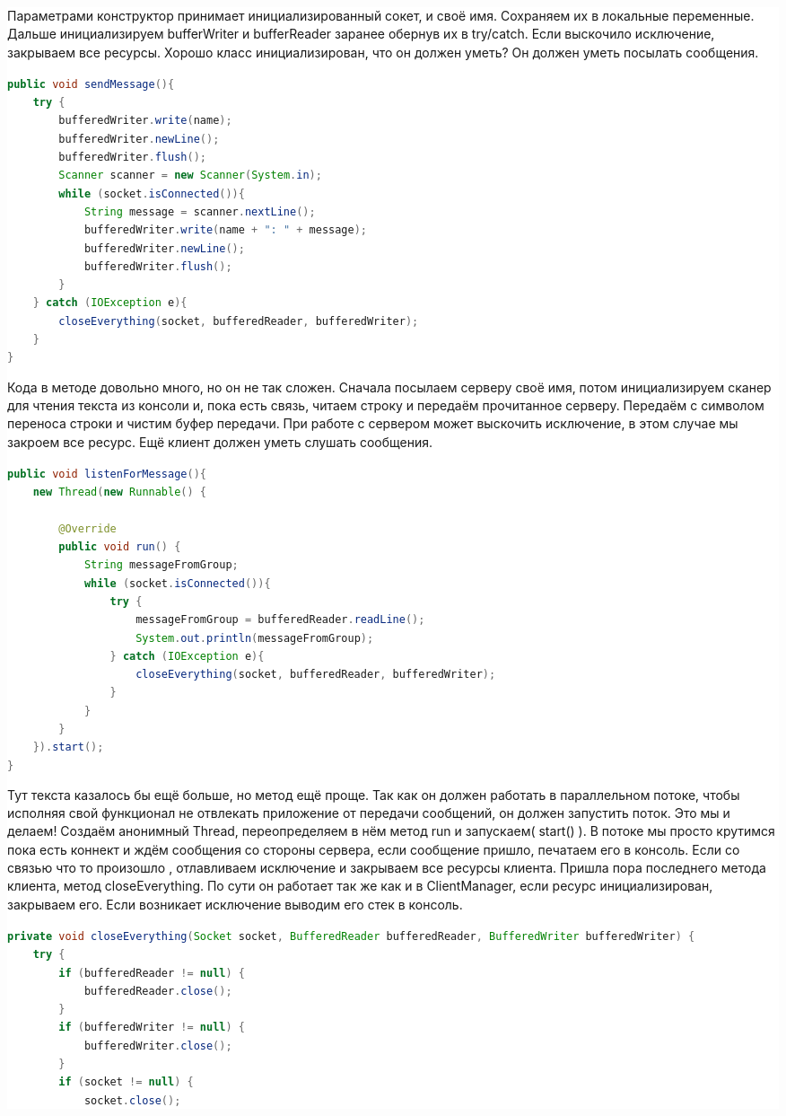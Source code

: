 Параметрами конструктор принимает инициализированный сокет, и своё имя. Сохраняем их в локальные переменные. Дальше инициализируем bufferWriter и bufferReader заранее обернув их в try/catch. Если выскочило исключение, закрываем все ресурсы. Хорошо класс инициализирован, что он должен уметь? Он должен уметь посылать сообщения.
```java
public void sendMessage(){
    try {
        bufferedWriter.write(name);
        bufferedWriter.newLine();
        bufferedWriter.flush();
        Scanner scanner = new Scanner(System.in);
        while (socket.isConnected()){
            String message = scanner.nextLine();
            bufferedWriter.write(name + ": " + message);
            bufferedWriter.newLine();
            bufferedWriter.flush();
        }
    } catch (IOException e){
        closeEverything(socket, bufferedReader, bufferedWriter);
    }
}
```
Кода в методе довольно много, но он не так сложен. Сначала посылаем серверу своё имя, потом инициализируем сканер для чтения текста из консоли и, пока есть связь, читаем строку и передаём прочитанное серверу. Передаём с символом переноса строки и чистим буфер передачи. При работе с сервером может выскочить исключение, в этом случае мы закроем все ресурс. Ещё клиент должен уметь слушать сообщения.
```java
public void listenForMessage(){
    new Thread(new Runnable() {
    
        @Override
        public void run() {
            String messageFromGroup;
            while (socket.isConnected()){
                try {
                    messageFromGroup = bufferedReader.readLine();
                    System.out.println(messageFromGroup);
                } catch (IOException e){
                    closeEverything(socket, bufferedReader, bufferedWriter);
                }
            }
        }
    }).start();
}
```
Тут текста казалось бы ещё больше, но метод ещё проще. Так как он должен работать в параллельном потоке, чтобы исполняя свой функционал не отвлекать приложение от передачи сообщений, он должен запустить поток. Это мы и делаем! Создаём анонимный Thread, переопределяем в нём метод run и запускаем( start() ). В потоке мы просто крутимся пока есть коннект и ждём сообщения со стороны сервера, если сообщение пришло, печатаем его в консоль. Если со связью что то произошло , отлавливаем исключение и закрываем все ресурсы клиента. Пришла пора последнего метода клиента, метод closeEverything. По сути он работает так же как и в ClientManager, если ресурс инициализирован, закрываем его. Если возникает исключение выводим его стек в консоль.
```java
private void closeEverything(Socket socket, BufferedReader bufferedReader, BufferedWriter bufferedWriter) {
    try {
        if (bufferedReader != null) {
            bufferedReader.close();
        }
        if (bufferedWriter != null) {
            bufferedWriter.close();
        }
        if (socket != null) {
            socket.close();
```
